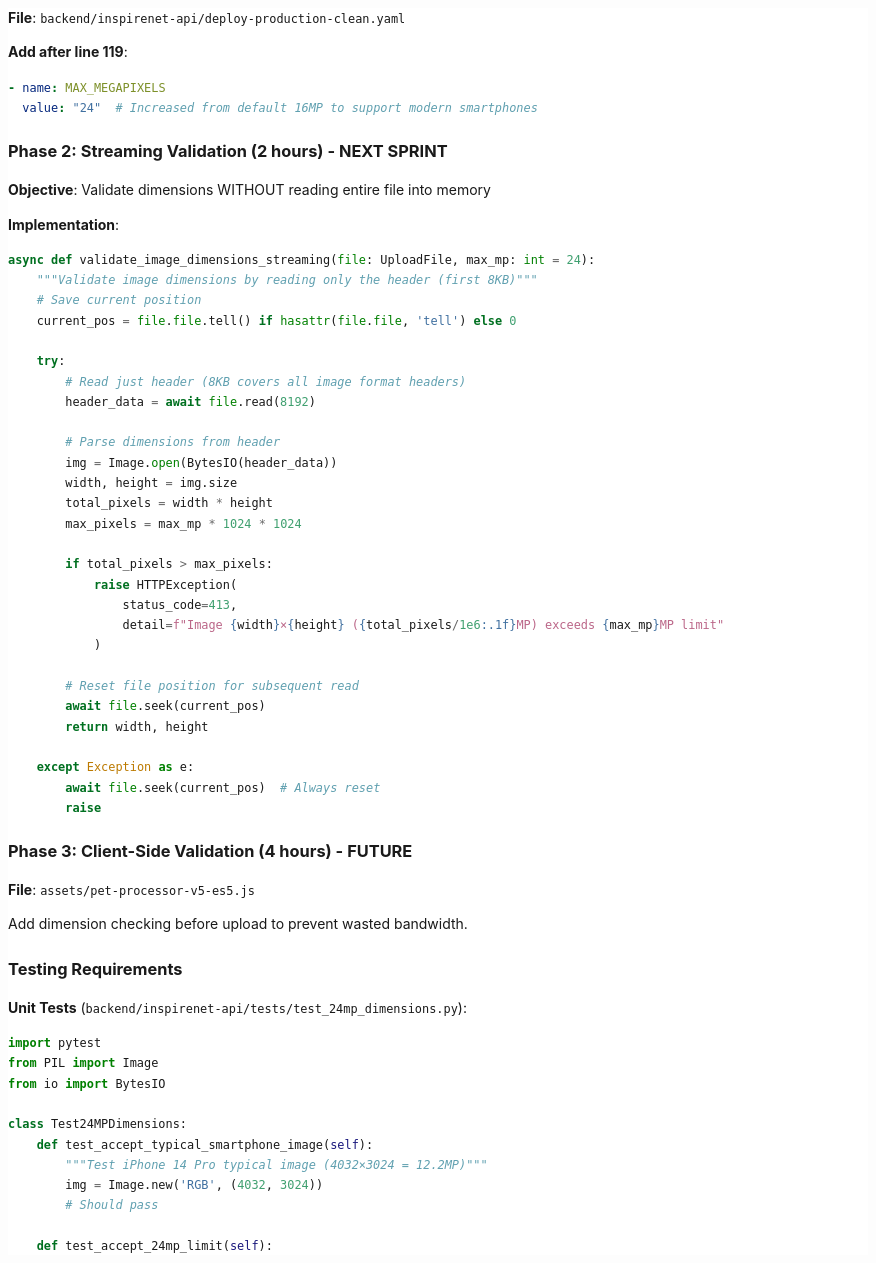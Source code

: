**File**: `backend/inspirenet-api/deploy-production-clean.yaml`

**Add after line 119**:
```yaml
- name: MAX_MEGAPIXELS
  value: "24"  # Increased from default 16MP to support modern smartphones
```

### Phase 2: Streaming Validation (2 hours) - NEXT SPRINT

**Objective**: Validate dimensions WITHOUT reading entire file into memory

**Implementation**:
```python
async def validate_image_dimensions_streaming(file: UploadFile, max_mp: int = 24):
    """Validate image dimensions by reading only the header (first 8KB)"""
    # Save current position
    current_pos = file.file.tell() if hasattr(file.file, 'tell') else 0

    try:
        # Read just header (8KB covers all image format headers)
        header_data = await file.read(8192)

        # Parse dimensions from header
        img = Image.open(BytesIO(header_data))
        width, height = img.size
        total_pixels = width * height
        max_pixels = max_mp * 1024 * 1024

        if total_pixels > max_pixels:
            raise HTTPException(
                status_code=413,
                detail=f"Image {width}×{height} ({total_pixels/1e6:.1f}MP) exceeds {max_mp}MP limit"
            )

        # Reset file position for subsequent read
        await file.seek(current_pos)
        return width, height

    except Exception as e:
        await file.seek(current_pos)  # Always reset
        raise
```

### Phase 3: Client-Side Validation (4 hours) - FUTURE

**File**: `assets/pet-processor-v5-es5.js`

Add dimension checking before upload to prevent wasted bandwidth.

### Testing Requirements

**Unit Tests** (`backend/inspirenet-api/tests/test_24mp_dimensions.py`):
```python
import pytest
from PIL import Image
from io import BytesIO

class Test24MPDimensions:
    def test_accept_typical_smartphone_image(self):
        """Test iPhone 14 Pro typical image (4032×3024 = 12.2MP)"""
        img = Image.new('RGB', (4032, 3024))
        # Should pass

    def test_accept_24mp_limit(self):
```